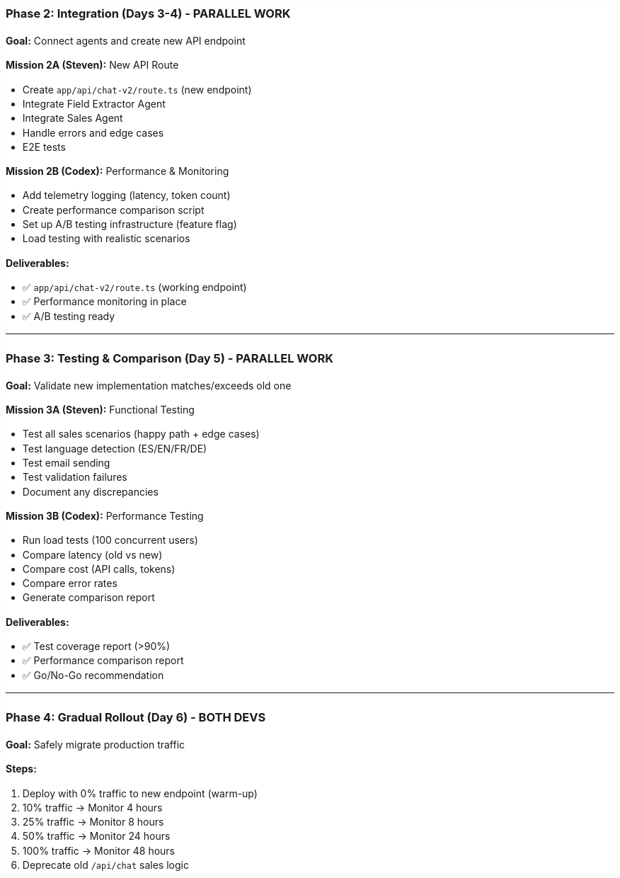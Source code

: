 
### Phase 2: Integration (Days 3-4) - PARALLEL WORK
**Goal:** Connect agents and create new API endpoint

**Mission 2A (Steven):** New API Route
- Create `app/api/chat-v2/route.ts` (new endpoint)
- Integrate Field Extractor Agent
- Integrate Sales Agent
- Handle errors and edge cases
- E2E tests

**Mission 2B (Codex):** Performance & Monitoring
- Add telemetry logging (latency, token count)
- Create performance comparison script
- Set up A/B testing infrastructure (feature flag)
- Load testing with realistic scenarios

**Deliverables:**
- ✅ `app/api/chat-v2/route.ts` (working endpoint)
- ✅ Performance monitoring in place
- ✅ A/B testing ready

---

### Phase 3: Testing & Comparison (Day 5) - PARALLEL WORK
**Goal:** Validate new implementation matches/exceeds old one

**Mission 3A (Steven):** Functional Testing
- Test all sales scenarios (happy path + edge cases)
- Test language detection (ES/EN/FR/DE)
- Test email sending
- Test validation failures
- Document any discrepancies

**Mission 3B (Codex):** Performance Testing
- Run load tests (100 concurrent users)
- Compare latency (old vs new)
- Compare cost (API calls, tokens)
- Compare error rates
- Generate comparison report

**Deliverables:**
- ✅ Test coverage report (>90%)
- ✅ Performance comparison report
- ✅ Go/No-Go recommendation

---

### Phase 4: Gradual Rollout (Day 6) - BOTH DEVS
**Goal:** Safely migrate production traffic

**Steps:**
1. Deploy with 0% traffic to new endpoint (warm-up)
2. 10% traffic → Monitor 4 hours
3. 25% traffic → Monitor 8 hours
4. 50% traffic → Monitor 24 hours
5. 100% traffic → Monitor 48 hours
6. Deprecate old `/api/chat` sales logic
